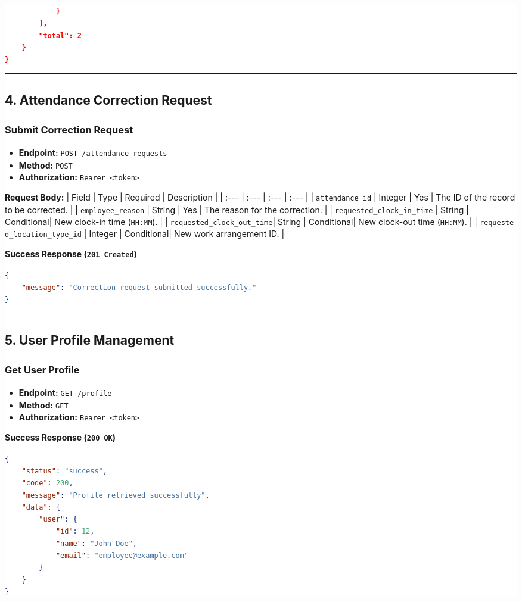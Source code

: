 ```json
            }
        ],
        "total": 2
    }
}
```

-----

## 4\. Attendance Correction Request

### Submit Correction Request

  * **Endpoint:** `POST /attendance-requests`
  * **Method:** `POST`
  * **Authorization:** `Bearer <token>`

**Request Body:**
| Field | Type | Required | Description |
| :--- | :--- | :--- | :--- |
| `attendance_id` | Integer | Yes | The ID of the record to be corrected. |
| `employee_reason` | String | Yes | The reason for the correction. |
| `requested_clock_in_time` | String | Conditional| New clock-in time (`HH:MM`). |
| `requested_clock_out_time`| String | Conditional| New clock-out time (`HH:MM`). |
| `requested_location_type_id` | Integer | Conditional| New work arrangement ID. |

**Success Response (`201 Created`)**

```json
{
    "message": "Correction request submitted successfully."
}
```

-----

## 5\. User Profile Management

### Get User Profile

  * **Endpoint:** `GET /profile`
  * **Method:** `GET`
  * **Authorization:** `Bearer <token>`

**Success Response (`200 OK`)**

```json
{
    "status": "success",
    "code": 200,
    "message": "Profile retrieved successfully",
    "data": {
        "user": {
            "id": 12,
            "name": "John Doe",
            "email": "employee@example.com"
        }
    }
}
```

